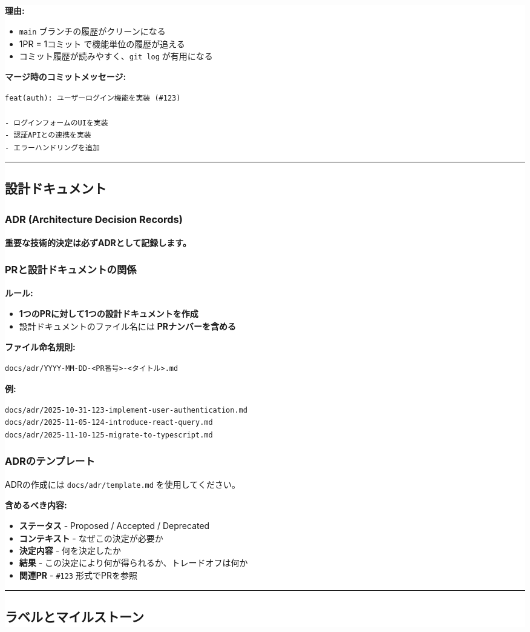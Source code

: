 **理由:**
- `main` ブランチの履歴がクリーンになる
- 1PR = 1コミット で機能単位の履歴が追える
- コミット履歴が読みやすく、`git log` が有用になる

**マージ時のコミットメッセージ:**
```
feat(auth): ユーザーログイン機能を実装 (#123)

- ログインフォームのUIを実装
- 認証APIとの連携を実装
- エラーハンドリングを追加
```

---

## 設計ドキュメント

### ADR (Architecture Decision Records)

**重要な技術的決定は必ずADRとして記録します。**

### PRと設計ドキュメントの関係

**ルール:**
- **1つのPRに対して1つの設計ドキュメントを作成**
- 設計ドキュメントのファイル名には **PRナンバーを含める**

**ファイル命名規則:**
```
docs/adr/YYYY-MM-DD-<PR番号>-<タイトル>.md
```

**例:**
```
docs/adr/2025-10-31-123-implement-user-authentication.md
docs/adr/2025-11-05-124-introduce-react-query.md
docs/adr/2025-11-10-125-migrate-to-typescript.md
```

### ADRのテンプレート

ADRの作成には `docs/adr/template.md` を使用してください。

**含めるべき内容:**
- **ステータス** - Proposed / Accepted / Deprecated
- **コンテキスト** - なぜこの決定が必要か
- **決定内容** - 何を決定したか
- **結果** - この決定により何が得られるか、トレードオフは何か
- **関連PR** - `#123` 形式でPRを参照

---

## ラベルとマイルストーン
